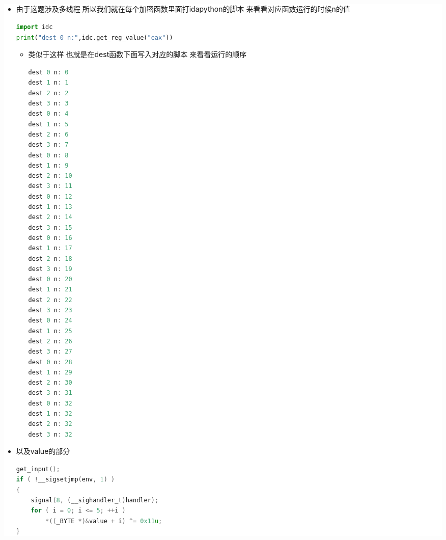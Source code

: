 - 由于这题涉及多线程 所以我们就在每个加密函数里面打idapython的脚本 来看看对应函数运行的时候n的值

  ```python
  import idc
  print("dest 0 n:",idc.get_reg_value("eax"))
  ```

  - 类似于这样 也就是在dest函数下面写入对应的脚本 来看看运行的顺序

    ```c
    dest 0 n: 0
    dest 1 n: 1
    dest 2 n: 2
    dest 3 n: 3
    dest 0 n: 4
    dest 1 n: 5
    dest 2 n: 6
    dest 3 n: 7
    dest 0 n: 8
    dest 1 n: 9
    dest 2 n: 10
    dest 3 n: 11
    dest 0 n: 12
    dest 1 n: 13
    dest 2 n: 14
    dest 3 n: 15
    dest 0 n: 16
    dest 1 n: 17
    dest 2 n: 18
    dest 3 n: 19
    dest 0 n: 20
    dest 1 n: 21
    dest 2 n: 22
    dest 3 n: 23
    dest 0 n: 24
    dest 1 n: 25
    dest 2 n: 26
    dest 3 n: 27
    dest 0 n: 28
    dest 1 n: 29
    dest 2 n: 30
    dest 3 n: 31
    dest 0 n: 32
    dest 1 n: 32
    dest 2 n: 32
    dest 3 n: 32
    ```

- 以及value的部分

  ```c
  get_input();
  if ( !__sigsetjmp(env, 1) )
  {
      signal(8, (__sighandler_t)handler);
      for ( i = 0; i <= 5; ++i )
          *((_BYTE *)&value + i) ^= 0x11u;
  }
  ```
